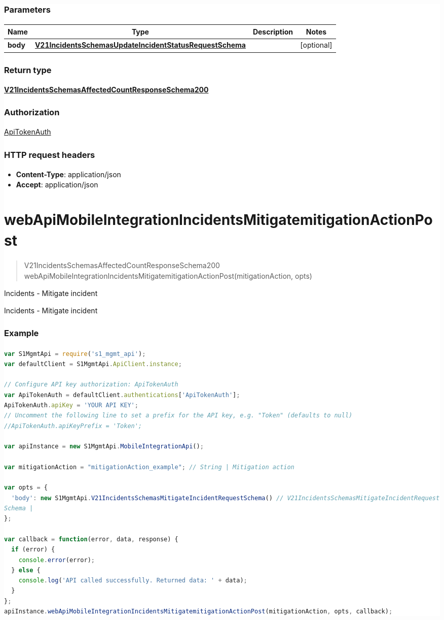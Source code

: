 ### Parameters

Name | Type | Description  | Notes
------------- | ------------- | ------------- | -------------
 **body** | [**V21IncidentsSchemasUpdateIncidentStatusRequestSchema**](V21IncidentsSchemasUpdateIncidentStatusRequestSchema.md)|  | [optional] 

### Return type

[**V21IncidentsSchemasAffectedCountResponseSchema200**](V21IncidentsSchemasAffectedCountResponseSchema200.md)

### Authorization

[ApiTokenAuth](../README.md#ApiTokenAuth)

### HTTP request headers

 - **Content-Type**: application/json
 - **Accept**: application/json

<a name="webApiMobileIntegrationIncidentsMitigatemitigationActionPost"></a>
# **webApiMobileIntegrationIncidentsMitigatemitigationActionPost**
> V21IncidentsSchemasAffectedCountResponseSchema200 webApiMobileIntegrationIncidentsMitigatemitigationActionPost(mitigationAction, opts)

Incidents - Mitigate incident

Incidents - Mitigate incident

### Example
```javascript
var S1MgmtApi = require('s1_mgmt_api');
var defaultClient = S1MgmtApi.ApiClient.instance;

// Configure API key authorization: ApiTokenAuth
var ApiTokenAuth = defaultClient.authentications['ApiTokenAuth'];
ApiTokenAuth.apiKey = 'YOUR API KEY';
// Uncomment the following line to set a prefix for the API key, e.g. "Token" (defaults to null)
//ApiTokenAuth.apiKeyPrefix = 'Token';

var apiInstance = new S1MgmtApi.MobileIntegrationApi();

var mitigationAction = "mitigationAction_example"; // String | Mitigation action

var opts = { 
  'body': new S1MgmtApi.V21IncidentsSchemasMitigateIncidentRequestSchema() // V21IncidentsSchemasMitigateIncidentRequestSchema | 
};

var callback = function(error, data, response) {
  if (error) {
    console.error(error);
  } else {
    console.log('API called successfully. Returned data: ' + data);
  }
};
apiInstance.webApiMobileIntegrationIncidentsMitigatemitigationActionPost(mitigationAction, opts, callback);
```
